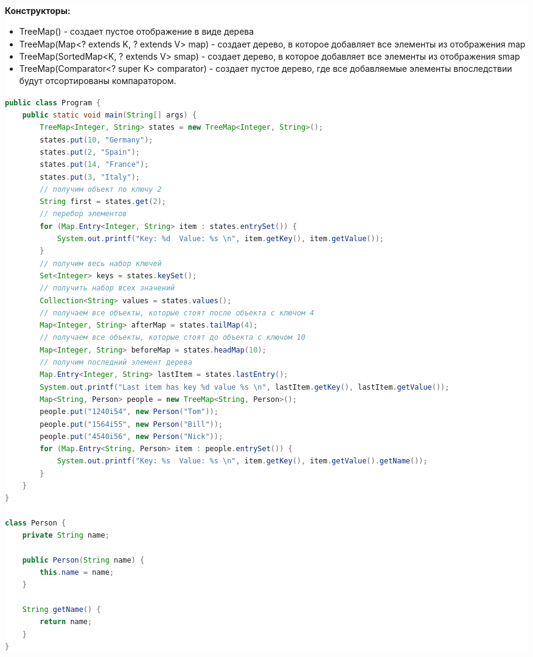 **Конструкторы:**

- TreeMap() - создает пустое отображение в виде дерева
- TreeMap(Map<? extends K, ? extends V> map) - создает дерево, в которое
  добавляет все элементы из отображения map
- TreeMap(SortedMap<K, ? extends V> smap) - создает дерево, в которое добавляет
  все элементы из отображения smap
- TreeMap(Comparator<? super K> comparator) - создает пустое дерево, где все
  добавляемые элементы впоследствии будут отсортированы компаратором.

```java
public class Program {
    public static void main(String[] args) {
        TreeMap<Integer, String> states = new TreeMap<Integer, String>();
        states.put(10, "Germany");
        states.put(2, "Spain");
        states.put(14, "France");
        states.put(3, "Italy");
        // получим объект по ключу 2
        String first = states.get(2);
        // перебор элементов
        for (Map.Entry<Integer, String> item : states.entrySet()) {
            System.out.printf("Key: %d  Value: %s \n", item.getKey(), item.getValue());
        }
        // получим весь набор ключей
        Set<Integer> keys = states.keySet();
        // получить набор всех значений
        Collection<String> values = states.values();
        // получаем все объекты, которые стоят после объекта с ключом 4
        Map<Integer, String> afterMap = states.tailMap(4);
        // получаем все объекты, которые стоят до объекта с ключом 10
        Map<Integer, String> beforeMap = states.headMap(10);
        // получим последний элемент дерева
        Map.Entry<Integer, String> lastItem = states.lastEntry();
        System.out.printf("Last item has key %d value %s \n", lastItem.getKey(), lastItem.getValue());
        Map<String, Person> people = new TreeMap<String, Person>();
        people.put("1240i54", new Person("Tom"));
        people.put("1564i55", new Person("Bill"));
        people.put("4540i56", new Person("Nick"));
        for (Map.Entry<String, Person> item : people.entrySet()) {
            System.out.printf("Key: %s  Value: %s \n", item.getKey(), item.getValue().getName());
        }
    }
}

class Person {
    private String name;

    public Person(String name) {
        this.name = name;
    }

    String getName() {
        return name;
    }
}
```
